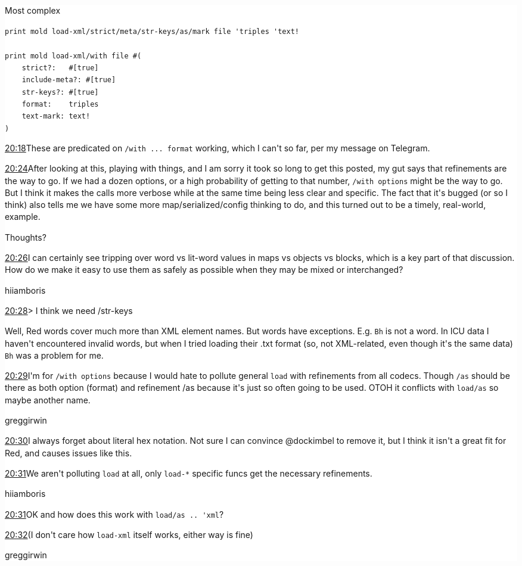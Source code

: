 Most complex

```
print mold load-xml/strict/meta/str-keys/as/mark file 'triples 'text!

print mold load-xml/with file #(
	strict?:   #[true]
	include-meta?: #[true]
	str-keys?: #[true]
	format:    triples
	text-mark: text!
)
```

[20:18](#msg61e5cf16526fb77b31844a6f)These are predicated on `/with ... format` working, which I can't so far, per my message on Telegram.

[20:24](#msg61e5d06cd143b14f8320c3b6)After looking at this, playing with things, and I am sorry it took so long to get this posted, my gut says that refinements are the way to go. If we had a dozen options, or a high probability of getting to that number, `/with options` might be the way to go. But I think it makes the calls more verbose while at the same time being less clear and specific. The fact that it's bugged (or so I think) also tells me we have some more map/serialized/config thinking to do, and this turned out to be a timely, real-world, example.

Thoughts?

[20:26](#msg61e5d0f47842bd3ca94f2918)I can certainly see tripping over word vs lit-word values in maps vs objects vs blocks, which is a key part of that discussion. How do we make it easy to use them as safely as possible when they may be mixed or interchanged?

hiiamboris

[20:28](#msg61e5d1729a3354540629cc80)&gt; I think we need /str-keys

Well, Red words cover much more than XML element names. But words have exceptions. E.g. `Bh` is not a word. In ICU data I haven't encountered invalid words, but when I tried loading their .txt format (so, not XML-related, even though it's the same data) `Bh` was a problem for me.

[20:29](#msg61e5d1c16d9ba23328c81de6)I'm for `/with options` because I would hate to pollute general `load` with refinements from all codecs. Though `/as` should be there as both option (format) and refinement /as because it's just so often going to be used. OTOH it conflicts with `load/as` so maybe another name.

greggirwin

[20:30](#msg61e5d1d95dc6213cd4e8470c)I always forget about literal hex notation. Not sure I can convince @dockimbel to remove it, but I think it isn't a great fit for Red, and causes issues like this.

[20:31](#msg61e5d21182a4667b257f0f25)We aren't polluting `load` at all, only `load-*` specific funcs get the necessary refinements.

hiiamboris

[20:31](#msg61e5d23af5a39478000dac0e)OK and how does this work with `load/as .. 'xml`?

[20:32](#msg61e5d266526fb77b31845255)(I don't care how `load-xml` itself works, either way is fine)

greggirwin
